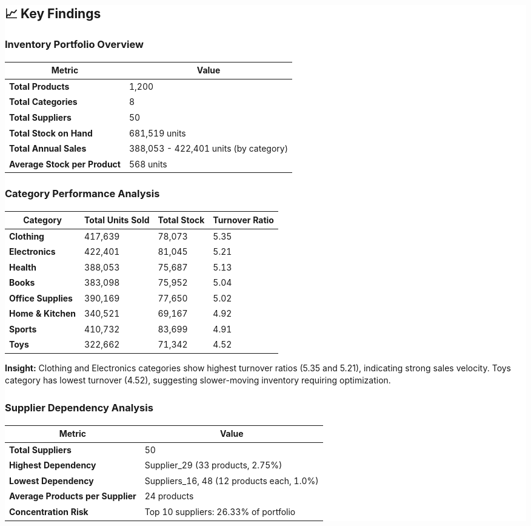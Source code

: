 
## 📈 Key Findings

### Inventory Portfolio Overview

| Metric | Value |
|--------|-------|
| **Total Products** | 1,200 |
| **Total Categories** | 8 |
| **Total Suppliers** | 50 |
| **Total Stock on Hand** | 681,519 units |
| **Total Annual Sales** | 388,053 - 422,401 units (by category) |
| **Average Stock per Product** | 568 units |

### Category Performance Analysis

| Category | Total Units Sold | Total Stock | Turnover Ratio |
|---|---|---|---|
| **Clothing** | 417,639 | 78,073 | 5.35 |
| **Electronics** | 422,401 | 81,045 | 5.21 |
| **Health** | 388,053 | 75,687 | 5.13 |
| **Books** | 383,098 | 75,952 | 5.04 |
| **Office Supplies** | 390,169 | 77,650 | 5.02 |
| **Home & Kitchen** | 340,521 | 69,167 | 4.92 |
| **Sports** | 410,732 | 83,699 | 4.91 |
| **Toys** | 322,662 | 71,342 | 4.52 |

**Insight:** Clothing and Electronics categories show highest turnover ratios (5.35 and 5.21), indicating strong sales velocity. Toys category has lowest turnover (4.52), suggesting slower-moving inventory requiring optimization.

### Supplier Dependency Analysis

| Metric | Value |
|---|---|
| **Total Suppliers** | 50 |
| **Highest Dependency** | Supplier_29 (33 products, 2.75%) |
| **Lowest Dependency** | Suppliers_16, 48 (12 products each, 1.0%) |
| **Average Products per Supplier** | 24 products |
| **Concentration Risk** | Top 10 suppliers: 26.33% of portfolio |
